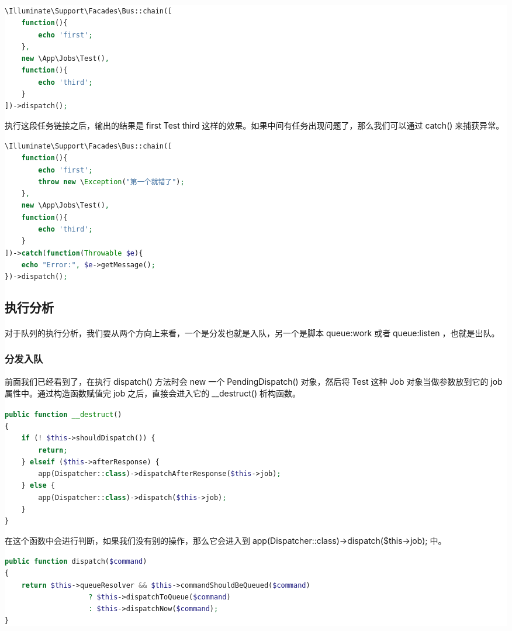```php
\Illuminate\Support\Facades\Bus::chain([
    function(){
        echo 'first';
    },
    new \App\Jobs\Test(),
    function(){
        echo 'third';
    }
])->dispatch();
```

执行这段任务链接之后，输出的结果是 first Test third 这样的效果。如果中间有任务出现问题了，那么我们可以通过 catch() 来捕获异常。

```php
\Illuminate\Support\Facades\Bus::chain([
    function(){
        echo 'first';
        throw new \Exception("第一个就错了");
    },
    new \App\Jobs\Test(),
    function(){
        echo 'third';
    }
])->catch(function(Throwable $e){
    echo "Error:", $e->getMessage();
})->dispatch();
```

## 执行分析

对于队列的执行分析，我们要从两个方向上来看，一个是分发也就是入队，另一个是脚本 queue:work 或者 queue:listen ，也就是出队。

### 分发入队

前面我们已经看到了，在执行 dispatch() 方法时会 new 一个 PendingDispatch() 对象，然后将 Test 这种 Job 对象当做参数放到它的 job 属性中。通过构造函数赋值完 job 之后，直接会进入它的 __destruct() 析构函数。

```php
public function __destruct()
{
    if (! $this->shouldDispatch()) {
        return;
    } elseif ($this->afterResponse) {
        app(Dispatcher::class)->dispatchAfterResponse($this->job);
    } else {
        app(Dispatcher::class)->dispatch($this->job);
    }
}
```

在这个函数中会进行判断，如果我们没有别的操作，那么它会进入到 app(Dispatcher::class)->dispatch($this->job); 中。

```php
public function dispatch($command)
{
    return $this->queueResolver && $this->commandShouldBeQueued($command)
                    ? $this->dispatchToQueue($command)
                    : $this->dispatchNow($command);
}
```
